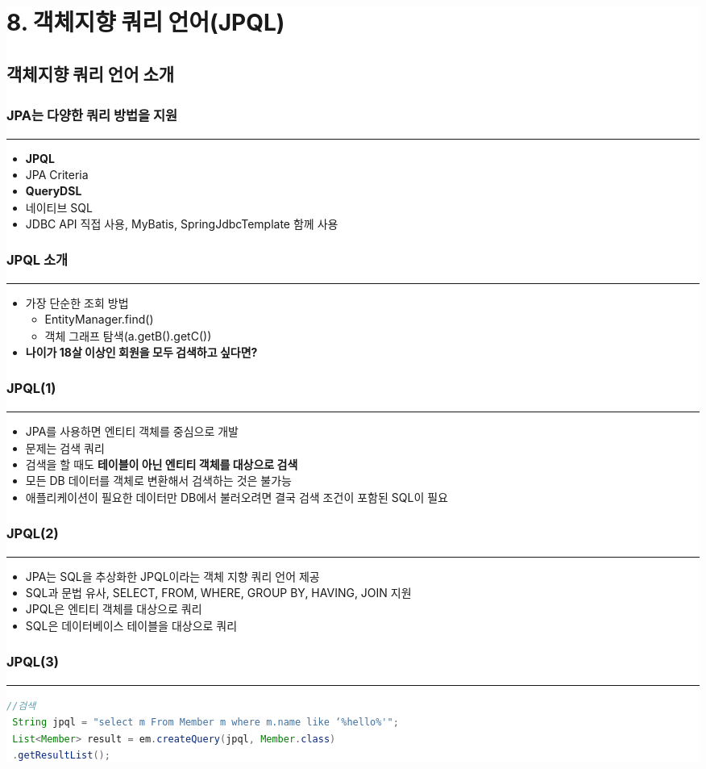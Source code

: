 # 8. 객체지향 쿼리 언어(JPQL)

## 객체지향 쿼리 언어 소개

### JPA는 다양한 쿼리 방법을 지원

---

- **JPQL**
- JPA Criteria
- **QueryDSL**
- 네이티브 SQL
- JDBC API 직접 사용, MyBatis, SpringJdbcTemplate 함께 사용

### JPQL 소개

---

- 가장 단순한 조회 방법
    - EntityManager.find()
    - 객체 그래프 탐색(a.getB().getC())
- **나이가 18살 이상인 회원을 모두 검색하고 싶다면?**

### JPQL(1)

---

- JPA를 사용하면 엔티티 객체를 중심으로 개발
- 문제는 검색 쿼리
- 검색을 할 때도 **테이블이 아닌 엔티티 객체를 대상으로 검색**
- 모든 DB 데이터를 객체로 변환해서 검색하는 것은 불가능
- 애플리케이션이 필요한 데이터만 DB에서 불러오려면 결국 검색 조건이 포함된 SQL이 필요

### JPQL(2)

---

- JPA는 SQL을 추상화한 JPQL이라는 객체 지향 쿼리 언어 제공
- SQL과 문법 유사, SELECT, FROM, WHERE, GROUP BY, HAVING, JOIN 지원
- JPQL은 엔티티 객체를 대상으로 쿼리
- SQL은 데이터베이스 테이블을 대상으로 쿼리

### JPQL(3)

---

```java
//검색
 String jpql = "select m From Member m where m.name like ‘%hello%'";
 List<Member> result = em.createQuery(jpql, Member.class)
 .getResultList();
```
